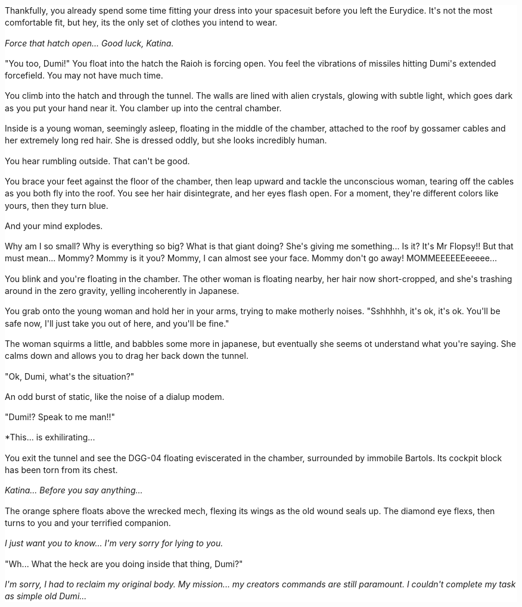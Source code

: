 Thankfully, you already spend some time fitting your dress into your spacesuit before you left the Eurydice. It's not the most comfortable fit, but hey, its the only set of clothes you intend to wear.

*Force that hatch open... Good luck, Katina.*

"You too, Dumi!" You float into the hatch the Raioh is forcing open. You feel the vibrations of missiles hitting Dumi's extended forcefield. You may not have much time.

You climb into the hatch and through the tunnel. The walls are lined with alien crystals, glowing with subtle light, which goes dark as you put your hand near it. You clamber up into the central chamber.

Inside is a young woman, seemingly asleep, floating in the middle of the chamber, attached to the roof by gossamer cables and her extremely long red hair. She is dressed oddly, but she looks incredibly human.

You hear rumbling outside. That can't be good.

You brace your feet against the floor of the chamber, then leap upward and tackle the unconscious woman, tearing off the cables as you both fly into the roof. You see her hair disintegrate, and her eyes flash open. For a moment, they're different colors like yours, then they turn blue.

And your mind explodes.

Why am I so small? Why is everything so big? What is that giant doing? She's giving me something... Is it? It's Mr Flopsy!! But that must mean... Mommy? Mommy is it you? Mommy, I can almost see your face. Mommy don't go away! MOMMEEEEEEeeeee...

You blink and you're floating in the chamber. The other woman is floating nearby, her hair now short-cropped, and she's trashing around in the zero gravity, yelling incoherently in Japanese.

You grab onto the young woman and hold her in your arms, trying to make motherly noises. "Sshhhhh, it's ok, it's ok. You'll be safe now, I'll just take you out of here, and you'll be fine."

The woman squirms a little, and babbles some more in japanese, but eventually she seems ot understand what you're saying. She calms down and allows you to drag her back down the tunnel.

"Ok, Dumi, what's the situation?"

An odd burst of static, like the noise of a dialup modem. 

"Dumi!? Speak to me man!!"

*This... is exhilirating...

You exit the tunnel and see the DGG-04 floating eviscerated in the chamber, surrounded by immobile Bartols. Its cockpit block has been torn from its chest.

*Katina... Before you say anything...*

The orange sphere floats above the wrecked mech, flexing its wings as the old wound seals up. The diamond eye flexs, then turns to you and your terrified companion.

*I just want you to know... I'm very sorry for lying to you.*

"Wh... What the heck are you doing inside that thing, Dumi?"

*I'm sorry, I had to reclaim my original body. My mission... my creators commands are still paramount. I couldn't complete my task as simple old Dumi...*
